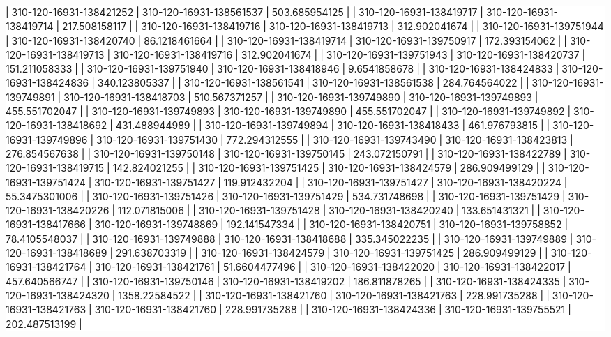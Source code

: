 | 310-120-16931-138421252 | 310-120-16931-138561537 | 503.685954125 |
| 310-120-16931-138419717 | 310-120-16931-138419714 | 217.508158117 |
| 310-120-16931-138419716 | 310-120-16931-138419713 | 312.902041674 |
| 310-120-16931-139751944 | 310-120-16931-138420740 | 86.1218461664 |
| 310-120-16931-138419714 | 310-120-16931-139750917 | 172.393154062 |
| 310-120-16931-138419713 | 310-120-16931-138419716 | 312.902041674 |
| 310-120-16931-139751943 | 310-120-16931-138420737 | 151.211058333 |
| 310-120-16931-139751940 | 310-120-16931-138418946 | 9.6541858678 |
| 310-120-16931-138424833 | 310-120-16931-138424836 | 340.123805337 |
| 310-120-16931-138561541 | 310-120-16931-138561538 | 284.764564022 |
| 310-120-16931-139749891 | 310-120-16931-138418703 | 510.567371257 |
| 310-120-16931-139749890 | 310-120-16931-139749893 | 455.551702047 |
| 310-120-16931-139749893 | 310-120-16931-139749890 | 455.551702047 |
| 310-120-16931-139749892 | 310-120-16931-138418692 | 431.488944989 |
| 310-120-16931-139749894 | 310-120-16931-138418433 | 461.976793815 |
| 310-120-16931-139749896 | 310-120-16931-139751430 | 772.294312555 |
| 310-120-16931-139743490 | 310-120-16931-138423813 | 276.854567638 |
| 310-120-16931-139750148 | 310-120-16931-139750145 | 243.072150791 |
| 310-120-16931-138422789 | 310-120-16931-138419715 | 142.824021255 |
| 310-120-16931-139751425 | 310-120-16931-138424579 | 286.909499129 |
| 310-120-16931-139751424 | 310-120-16931-139751427 | 119.912432204 |
| 310-120-16931-139751427 | 310-120-16931-138420224 | 55.3475301006 |
| 310-120-16931-139751426 | 310-120-16931-139751429 | 534.731748698 |
| 310-120-16931-139751429 | 310-120-16931-138420226 | 112.071815006 |
| 310-120-16931-139751428 | 310-120-16931-138420240 | 133.651431321 |
| 310-120-16931-138417666 | 310-120-16931-139748869 | 192.141547334 |
| 310-120-16931-138420751 | 310-120-16931-139758852 | 78.4105548037 |
| 310-120-16931-139749888 | 310-120-16931-138418688 | 335.345022235 |
| 310-120-16931-139749889 | 310-120-16931-138418689 | 291.638703319 |
| 310-120-16931-138424579 | 310-120-16931-139751425 | 286.909499129 |
| 310-120-16931-138421764 | 310-120-16931-138421761 | 51.6604477496 |
| 310-120-16931-138422020 | 310-120-16931-138422017 | 457.640566747 |
| 310-120-16931-139750146 | 310-120-16931-138419202 | 186.811878265 |
| 310-120-16931-138424335 | 310-120-16931-138424320 | 1358.22584522 |
| 310-120-16931-138421760 | 310-120-16931-138421763 | 228.991735288 |
| 310-120-16931-138421763 | 310-120-16931-138421760 | 228.991735288 |
| 310-120-16931-138424336 | 310-120-16931-139755521 | 202.487513199 |